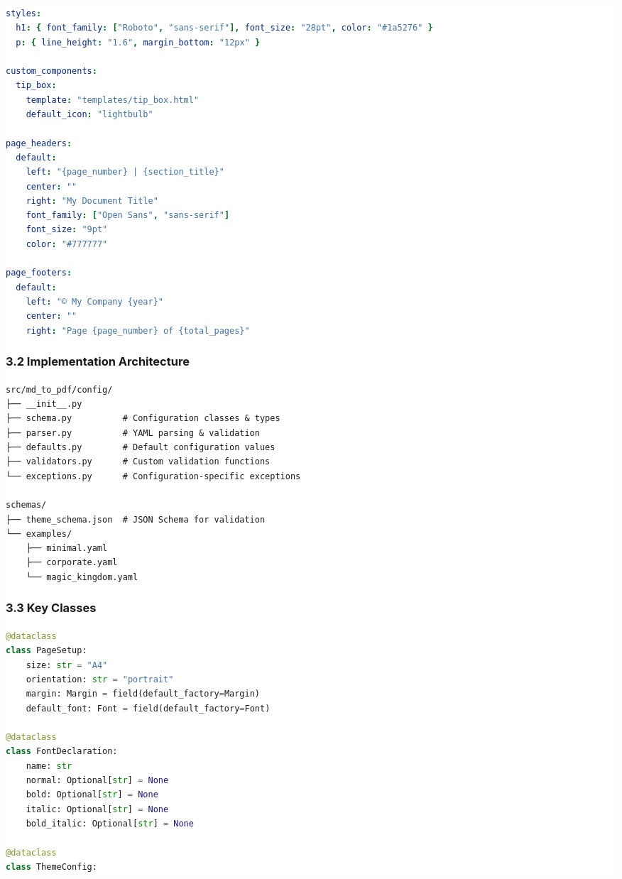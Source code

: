 ```yaml
styles:
  h1: { font_family: ["Roboto", "sans-serif"], font_size: "28pt", color: "#1a5276" }
  p: { line_height: "1.6", margin_bottom: "12px" }

custom_components:
  tip_box:
    template: "templates/tip_box.html"
    default_icon: "lightbulb"

page_headers:
  default:
    left: "{page_number} | {section_title}"
    center: ""
    right: "My Document Title"
    font_family: ["Open Sans", "sans-serif"]
    font_size: "9pt"
    color: "#777777"

page_footers:
  default:
    left: "© My Company {year}"
    center: ""
    right: "Page {page_number} of {total_pages}"
```

### 3.2 Implementation Architecture

```
src/md_to_pdf/config/
├── __init__.py
├── schema.py          # Configuration classes & types
├── parser.py          # YAML parsing & validation
├── defaults.py        # Default configuration values
├── validators.py      # Custom validation functions
└── exceptions.py      # Configuration-specific exceptions

schemas/
├── theme_schema.json  # JSON Schema for validation
└── examples/
    ├── minimal.yaml
    ├── corporate.yaml
    └── magic_kingdom.yaml
```

### 3.3 Key Classes

```python
@dataclass
class PageSetup:
    size: str = "A4"
    orientation: str = "portrait"
    margin: Margin = field(default_factory=Margin)
    default_font: Font = field(default_factory=Font)

@dataclass
class FontDeclaration:
    name: str
    normal: Optional[str] = None
    bold: Optional[str] = None
    italic: Optional[str] = None
    bold_italic: Optional[str] = None

@dataclass
class ThemeConfig:
```